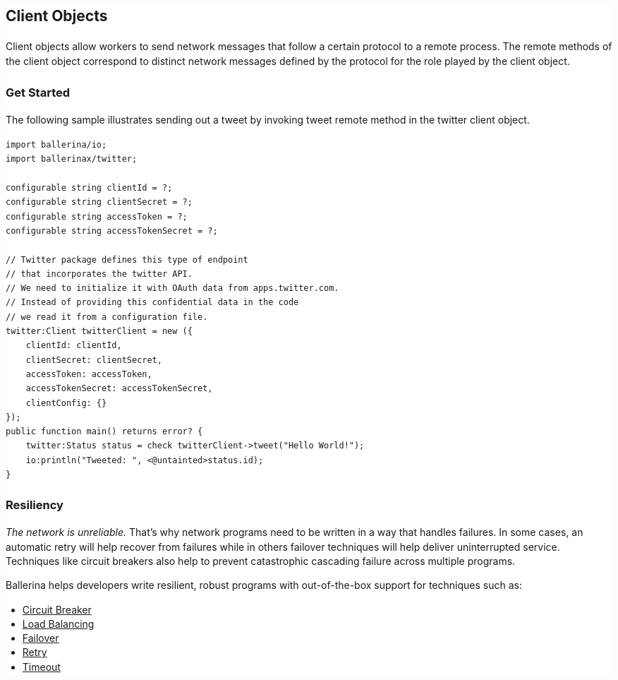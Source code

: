 ## Client Objects

Client objects allow workers to send network messages that follow a certain protocol to a remote process. The remote methods of the client object correspond to distinct network messages defined by the protocol for the role played by the client object.

### Get Started

The following sample illustrates sending out a tweet by invoking tweet remote method in the twitter client object.

```ballerina
import ballerina/io;
import ballerinax/twitter;

configurable string clientId = ?;
configurable string clientSecret = ?;
configurable string accessToken = ?;
configurable string accessTokenSecret = ?;

// Twitter package defines this type of endpoint
// that incorporates the twitter API.
// We need to initialize it with OAuth data from apps.twitter.com.
// Instead of providing this confidential data in the code
// we read it from a configuration file.
twitter:Client twitterClient = new ({
    clientId: clientId,
    clientSecret: clientSecret,
    accessToken: accessToken,
    accessTokenSecret: accessTokenSecret,
    clientConfig: {}
});
public function main() returns error? {
    twitter:Status status = check twitterClient->tweet("Hello World!");
    io:println("Tweeted: ", <@untainted>status.id);
}
```
 
### Resiliency

<em>The network is unreliable.</em> That’s why network programs need to be written in a way that handles failures. In some cases, an automatic retry will help recover from failures while in others failover techniques will help deliver uninterrupted service. Techniques like circuit breakers also help to prevent catastrophic cascading failure across multiple programs.

Ballerina helps developers write resilient, robust programs with out-of-the-box support for techniques such as:

<ul class="cInlinelinklist">
<li><a class="cGreenLinkArrow" href="/learn/by-example/http-circuit-breaker.html">Circuit Breaker</a></li>
<li><a class="cGreenLinkArrow" href="/learn/by-example/http-load-balancer.html">Load Balancing</a></li>
<li><a class="cGreenLinkArrow" href="/learn/by-example/http-failover.html">Failover</a></li>
<li><a class="cGreenLinkArrow" href="/learn/by-example/http-retry.html">Retry</a></li>
<li><a class="cGreenLinkArrow" href="/learn/by-example/http-timeout.html">Timeout</a></li>
</ul>
